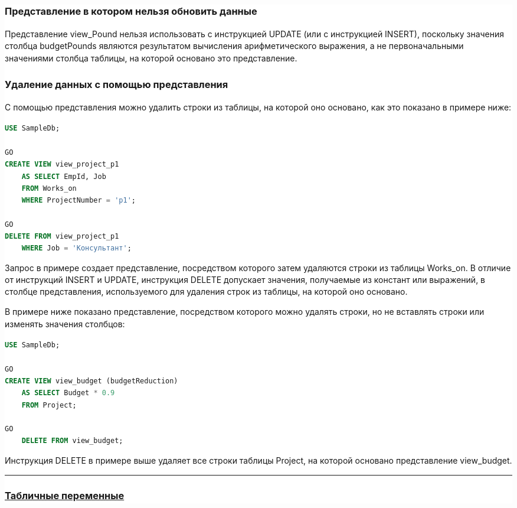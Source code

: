 ### Представление в котором нельзя обновить данные

Представление view_Pound нельзя использовать с инструкцией UPDATE (или с инструкцией INSERT), 
поскольку значения столбца budgetPounds являются результатом вычисления арифметического выражения, 
а не первоначальными значениями столбца таблицы, на которой основано это представление.

### Удаление данных с помощью представления

С помощью представления можно удалить строки из таблицы, на которой оно основано, как это показано в примере ниже:

```sql
USE SampleDb;

GO
CREATE VIEW view_project_p1
    AS SELECT EmpId, Job
    FROM Works_on
    WHERE ProjectNumber = 'p1';

GO
DELETE FROM view_project_p1
    WHERE Job = 'Консультант';
```

Запрос в примере создает представление, посредством которого затем удаляются строки из таблицы Works_on.
В отличие от инструкций INSERT и UPDATE, инструкция DELETE допускает значения, 
получаемые из констант или выражений, в столбце представления, 
используемого для удаления строк из таблицы, на которой оно основано.

В примере ниже показано представление, посредством которого можно удалять строки, но не вставлять строки или изменять значения столбцов:

```sql
USE SampleDb;

GO
CREATE VIEW view_budget (budgetReduction)
    AS SELECT Budget * 0.9
    FROM Project;

GO
    DELETE FROM view_budget;
```

Инструкция DELETE в примере выше удаляет все строки таблицы Project, на которой основано представление view_budget.

---

### [Табличные переменные](https://metanit.com/sql/sqlserver/10.3.php)

